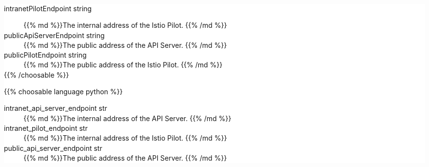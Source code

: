 <a href="#intranetpilotendpoint_nodejs" style="color: inherit; text-decoration: inherit;">intranet<wbr>Pilot<wbr>Endpoint</a>
</span>
        <span class="property-indicator"></span>
        <span class="property-type">string</span>
    </dt>
    <dd>{{% md %}}The internal address of the Istio Pilot.
{{% /md %}}</dd><dt class="property-required"
            title="Required">
        <span id="publicapiserverendpoint_nodejs">
<a href="#publicapiserverendpoint_nodejs" style="color: inherit; text-decoration: inherit;">public<wbr>Api<wbr>Server<wbr>Endpoint</a>
</span>
        <span class="property-indicator"></span>
        <span class="property-type">string</span>
    </dt>
    <dd>{{% md %}}The public address of the API Server.
{{% /md %}}</dd><dt class="property-required"
            title="Required">
        <span id="publicpilotendpoint_nodejs">
<a href="#publicpilotendpoint_nodejs" style="color: inherit; text-decoration: inherit;">public<wbr>Pilot<wbr>Endpoint</a>
</span>
        <span class="property-indicator"></span>
        <span class="property-type">string</span>
    </dt>
    <dd>{{% md %}}The public address of the Istio Pilot.
{{% /md %}}</dd></dl>
{{% /choosable %}}

{{% choosable language python %}}
<dl class="resources-properties"><dt class="property-required"
            title="Required">
        <span id="intranet_api_server_endpoint_python">
<a href="#intranet_api_server_endpoint_python" style="color: inherit; text-decoration: inherit;">intranet_<wbr>api_<wbr>server_<wbr>endpoint</a>
</span>
        <span class="property-indicator"></span>
        <span class="property-type">str</span>
    </dt>
    <dd>{{% md %}}The internal address of the API Server.
{{% /md %}}</dd><dt class="property-required"
            title="Required">
        <span id="intranet_pilot_endpoint_python">
<a href="#intranet_pilot_endpoint_python" style="color: inherit; text-decoration: inherit;">intranet_<wbr>pilot_<wbr>endpoint</a>
</span>
        <span class="property-indicator"></span>
        <span class="property-type">str</span>
    </dt>
    <dd>{{% md %}}The internal address of the Istio Pilot.
{{% /md %}}</dd><dt class="property-required"
            title="Required">
        <span id="public_api_server_endpoint_python">
<a href="#public_api_server_endpoint_python" style="color: inherit; text-decoration: inherit;">public_<wbr>api_<wbr>server_<wbr>endpoint</a>
</span>
        <span class="property-indicator"></span>
        <span class="property-type">str</span>
    </dt>
    <dd>{{% md %}}The public address of the API Server.
{{% /md %}}</dd><dt class="property-required"
            title="Required">
        <span id="public_pilot_endpoint_python">
